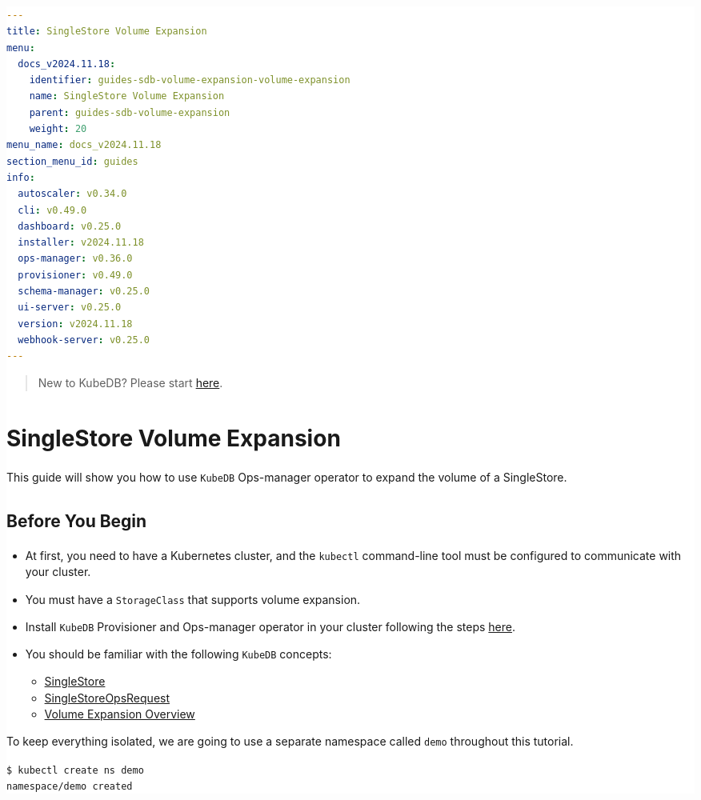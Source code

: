 ```yaml
---
title: SingleStore Volume Expansion
menu:
  docs_v2024.11.18:
    identifier: guides-sdb-volume-expansion-volume-expansion
    name: SingleStore Volume Expansion
    parent: guides-sdb-volume-expansion
    weight: 20
menu_name: docs_v2024.11.18
section_menu_id: guides
info:
  autoscaler: v0.34.0
  cli: v0.49.0
  dashboard: v0.25.0
  installer: v2024.11.18
  ops-manager: v0.36.0
  provisioner: v0.49.0
  schema-manager: v0.25.0
  ui-server: v0.25.0
  version: v2024.11.18
  webhook-server: v0.25.0
---
```


> New to KubeDB? Please start [here](/docs/v2024.11.18/README).

# SingleStore Volume Expansion

This guide will show you how to use `KubeDB` Ops-manager operator to expand the volume of a SingleStore.

## Before You Begin

- At first, you need to have a Kubernetes cluster, and the `kubectl` command-line tool must be configured to communicate with your cluster.

- You must have a `StorageClass` that supports volume expansion.

- Install `KubeDB` Provisioner and Ops-manager operator in your cluster following the steps [here](/docs/v2024.11.18/setup/README).

- You should be familiar with the following `KubeDB` concepts:
  - [SingleStore](/docs/v2024.11.18/guides/singlestore/concepts/singlestore)
  - [SingleStoreOpsRequest](/docs/v2024.11.18/guides/singlestore/concepts/opsrequest)
  - [Volume Expansion Overview](/docs/v2024.11.18/guides/singlestore/volume-expansion/overview)

To keep everything isolated, we are going to use a separate namespace called `demo` throughout this tutorial.

```bash
$ kubectl create ns demo
namespace/demo created
```
